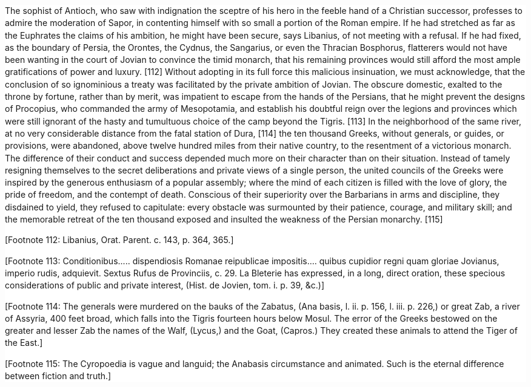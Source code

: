 The sophist of Antioch, who saw with indignation the sceptre of his hero
in the feeble hand of a Christian successor, professes to admire the
moderation of Sapor, in contenting himself with so small a portion of
the Roman empire. If he had stretched as far as the Euphrates the
claims of his ambition, he might have been secure, says Libanius, of not
meeting with a refusal. If he had fixed, as the boundary of Persia,
the Orontes, the Cydnus, the Sangarius, or even the Thracian Bosphorus,
flatterers would not have been wanting in the court of Jovian to
convince the timid monarch, that his remaining provinces would still
afford the most ample gratifications of power and luxury. [112]
Without adopting in its full force this malicious insinuation, we
must acknowledge, that the conclusion of so ignominious a treaty was
facilitated by the private ambition of Jovian. The obscure domestic,
exalted to the throne by fortune, rather than by merit, was impatient to
escape from the hands of the Persians, that he might prevent the designs
of Procopius, who commanded the army of Mesopotamia, and establish his
doubtful reign over the legions and provinces which were still ignorant
of the hasty and tumultuous choice of the camp beyond the Tigris. [113]
In the neighborhood of the same river, at no very considerable distance
from the fatal station of Dura, [114] the ten thousand Greeks, without
generals, or guides, or provisions, were abandoned, above twelve hundred
miles from their native country, to the resentment of a victorious
monarch. The difference of their conduct and success depended much more
on their character than on their situation. Instead of tamely resigning
themselves to the secret deliberations and private views of a single
person, the united councils of the Greeks were inspired by the generous
enthusiasm of a popular assembly; where the mind of each citizen is
filled with the love of glory, the pride of freedom, and the contempt
of death. Conscious of their superiority over the Barbarians in arms and
discipline, they disdained to yield, they refused to capitulate: every
obstacle was surmounted by their patience, courage, and military skill;
and the memorable retreat of the ten thousand exposed and insulted the
weakness of the Persian monarchy. [115]

[Footnote 112: Libanius, Orat. Parent. c. 143, p. 364, 365.]

[Footnote 113: Conditionibus..... dispendiosis Romanae reipublicae
impositis.... quibus cupidior regni quam gloriae Jovianus, imperio
rudis, adquievit. Sextus Rufus de Provinciis, c. 29. La Bleterie has
expressed, in a long, direct oration, these specious considerations of
public and private interest, (Hist. de Jovien, tom. i. p. 39, &c.)]

[Footnote 114: The generals were murdered on the bauks of the Zabatus,
(Ana basis, l. ii. p. 156, l. iii. p. 226,) or great Zab, a river of
Assyria, 400 feet broad, which falls into the Tigris fourteen hours
below Mosul. The error of the Greeks bestowed on the greater and lesser
Zab the names of the Walf, (Lycus,) and the Goat, (Capros.) They created
these animals to attend the Tiger of the East.]

[Footnote 115: The Cyropoedia is vague and languid; the Anabasis
circumstance and animated. Such is the eternal difference between
fiction and truth.]
